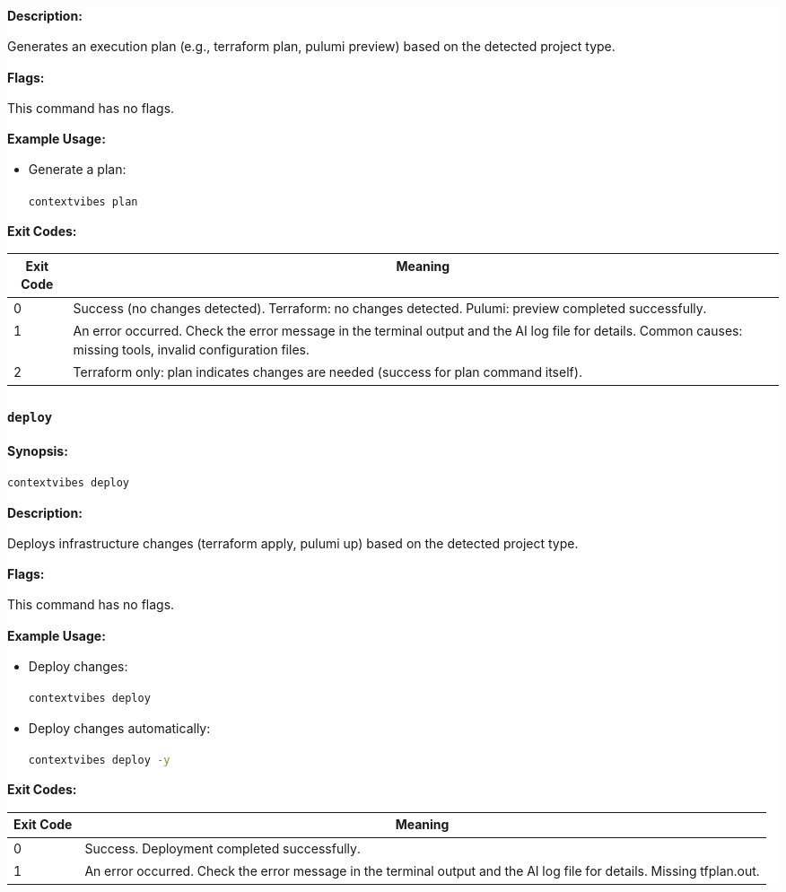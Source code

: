**Description:**

Generates an execution plan (e.g., terraform plan, pulumi preview) based on the detected project type.

**Flags:**

This command has no flags.

**Example Usage:**

*   Generate a plan:

    ```bash
    contextvibes plan
    ```

**Exit Codes:**

| Exit Code | Meaning                                                                                                                               |
|-----------|---------------------------------------------------------------------------------------------------------------------------------------|
| 0         | Success (no changes detected).  Terraform: no changes detected. Pulumi: preview completed successfully.                            |
| 1         | An error occurred. Check the error message in the terminal output and the AI log file for details. Common causes: missing tools, invalid configuration files.   |
| 2         | Terraform only: plan indicates changes are needed (success for plan command itself).                                                   |

### `deploy`

**Synopsis:**

```
contextvibes deploy
```

**Description:**

Deploys infrastructure changes (terraform apply, pulumi up) based on the detected project type.

**Flags:**

This command has no flags.

**Example Usage:**

*   Deploy changes:

    ```bash
    contextvibes deploy
    ```

* Deploy changes automatically:

    ```bash
    contextvibes deploy -y
    ```

**Exit Codes:**

| Exit Code | Meaning                                                                                                                  |
|-----------|--------------------------------------------------------------------------------------------------------------------------|
| 0         | Success. Deployment completed successfully.                                                                            |
| 1         | An error occurred. Check the error message in the terminal output and the AI log file for details.  Missing tfplan.out.  |
